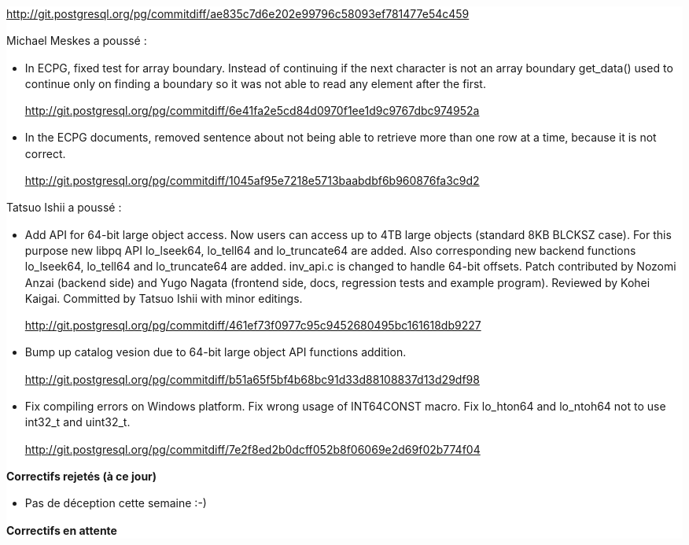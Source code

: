 <a target="_blank" href="http://git.postgresql.org/pg/commitdiff/ae835c7d6e202e99796c58093ef781477e54c459">http://git.postgresql.org/pg/commitdiff/ae835c7d6e202e99796c58093ef781477e54c459</a></li>

</ul>

<p>Michael Meskes a pouss&eacute;&nbsp;:</p>

<ul>

<li>In ECPG, fixed test for array boundary. Instead of continuing if the next character is not an array boundary get_data() used to continue only on finding a boundary so it was not able to read any element after the first. 

<a target="_blank" href="http://git.postgresql.org/pg/commitdiff/6e41fa2e5cd84d0970f1ee1d9c9767dbc974952a">http://git.postgresql.org/pg/commitdiff/6e41fa2e5cd84d0970f1ee1d9c9767dbc974952a</a></li>

<li>In the ECPG documents, removed sentence about not being able to retrieve more than one row at a time, because it is not correct. 

<a target="_blank" href="http://git.postgresql.org/pg/commitdiff/1045af95e7218e5713baabdbf6b960876fa3c9d2">http://git.postgresql.org/pg/commitdiff/1045af95e7218e5713baabdbf6b960876fa3c9d2</a></li>

</ul>

<p>Tatsuo Ishii a pouss&eacute;&nbsp;:</p>

<ul>

<li>Add API for 64-bit large object access. Now users can access up to 4TB large objects (standard 8KB BLCKSZ case). For this purpose new libpq API lo_lseek64, lo_tell64 and lo_truncate64 are added. Also corresponding new backend functions lo_lseek64, lo_tell64 and lo_truncate64 are added. inv_api.c is changed to handle 64-bit offsets. Patch contributed by Nozomi Anzai (backend side) and Yugo Nagata (frontend side, docs, regression tests and example program). Reviewed by Kohei Kaigai. Committed by Tatsuo Ishii with minor editings. 

<a target="_blank" href="http://git.postgresql.org/pg/commitdiff/461ef73f0977c95c9452680495bc161618db9227">http://git.postgresql.org/pg/commitdiff/461ef73f0977c95c9452680495bc161618db9227</a></li>

<li>Bump up catalog vesion due to 64-bit large object API functions addition. 

<a target="_blank" href="http://git.postgresql.org/pg/commitdiff/b51a65f5bf4b68bc91d33d88108837d13d29df98">http://git.postgresql.org/pg/commitdiff/b51a65f5bf4b68bc91d33d88108837d13d29df98</a></li>

<li>Fix compiling errors on Windows platform. Fix wrong usage of INT64CONST macro. Fix lo_hton64 and lo_ntoh64 not to use int32_t and uint32_t. 

<a target="_blank" href="http://git.postgresql.org/pg/commitdiff/7e2f8ed2b0dcff052b8f06069e2d69f02b774f04">http://git.postgresql.org/pg/commitdiff/7e2f8ed2b0dcff052b8f06069e2d69f02b774f04</a></li>

</ul>

<p><strong>Correctifs rejet&eacute;s (&agrave; ce jour)</strong></p>

<ul>

<li>Pas de d&eacute;ception cette semaine&nbsp;:-)</li>

</ul>

<p><strong>Correctifs en attente</strong></p>
